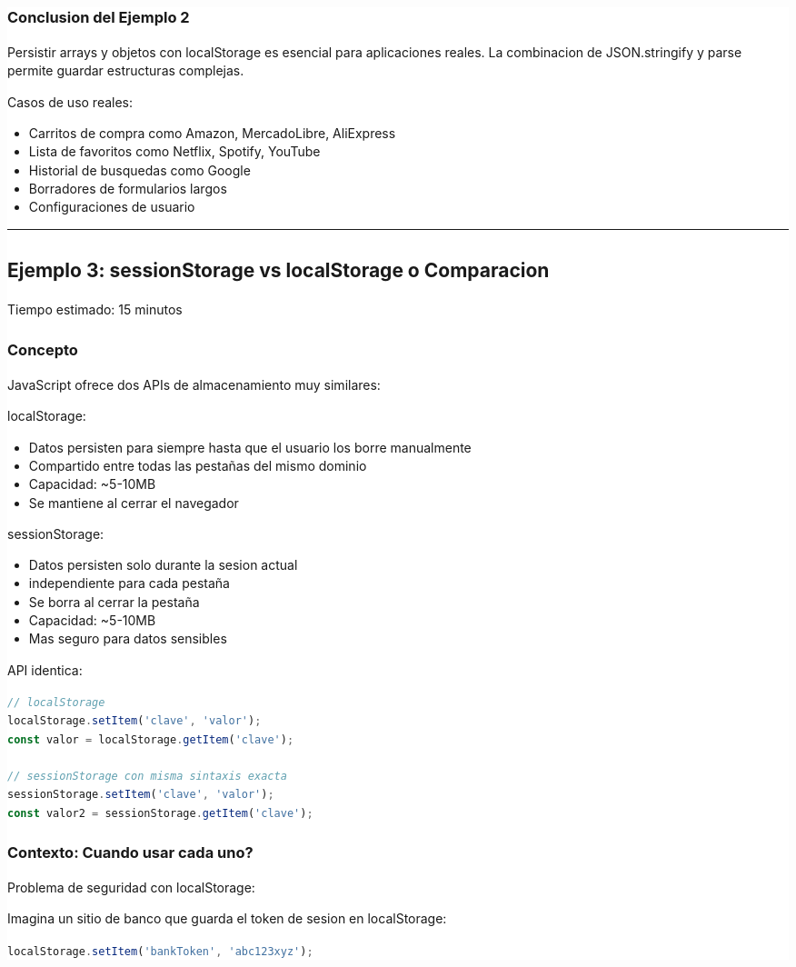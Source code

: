 ### Conclusion del Ejemplo 2

Persistir arrays y objetos con localStorage es esencial para aplicaciones reales. La combinacion de JSON.stringify y parse permite guardar estructuras complejas.

Casos de uso reales:
- Carritos de compra como Amazon, MercadoLibre, AliExpress
- Lista de favoritos como Netflix, Spotify, YouTube
- Historial de busquedas como Google
- Borradores de formularios largos
- Configuraciones de usuario

---

## Ejemplo 3: sessionStorage vs localStorage o Comparacion

Tiempo estimado: 15 minutos

### Concepto

JavaScript ofrece dos APIs de almacenamiento muy similares:

localStorage:
- Datos persisten para siempre hasta que el usuario los borre manualmente
- Compartido entre todas las pestañas del mismo dominio
- Capacidad: ~5-10MB
- Se mantiene al cerrar el navegador

sessionStorage:
- Datos persisten solo durante la sesion actual
- independiente para cada pestaña
- Se borra al cerrar la pestaña
- Capacidad: ~5-10MB
- Mas seguro para datos sensibles

API identica:
```javascript
// localStorage
localStorage.setItem('clave', 'valor');
const valor = localStorage.getItem('clave');

// sessionStorage con misma sintaxis exacta
sessionStorage.setItem('clave', 'valor');
const valor2 = sessionStorage.getItem('clave');
```

### Contexto: Cuando usar cada uno?

Problema de seguridad con localStorage:

Imagina un sitio de banco que guarda el token de sesion en localStorage:

```javascript
localStorage.setItem('bankToken', 'abc123xyz');
```
